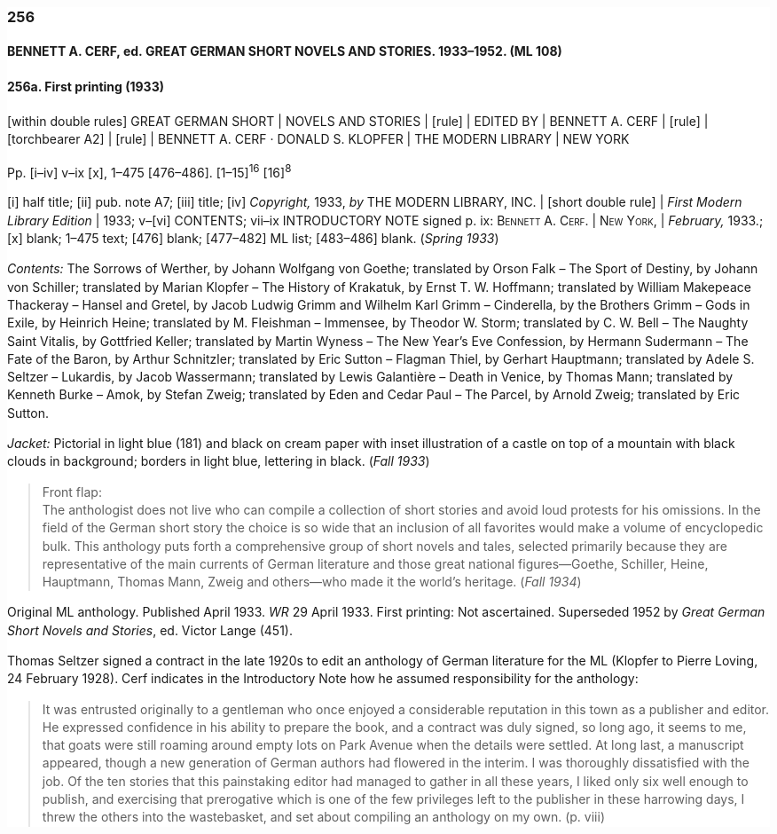 ### 256   

**BENNETT A. CERF, ed<span class="smallcaps">.</span> GREAT GERMAN SHORT NOVELS AND STORIES. 1933–1952. (ML 108)**   

#### 256a. First printing (1933)   

[within double rules] GREAT GERMAN SHORT | NOVELS AND STORIES | [rule] | EDITED BY | BENNETT A. CERF | [rule] | [torchbearer A2] | [rule] | BENNETT A. CERF · DONALD S. KLOPFER | THE MODERN LIBRARY | NEW YORK   

Pp. [i–iv] v–ix [x], 1–475 [476–486]. [1–15]<sup>16</sup> [16]<sup>8</sup>   

[i] half title; [ii] pub. note A7; [iii] title; [iv] *Copyright,* 1933, *by* THE MODERN LIBRARY, INC. | [short double rule] | *First Modern Library Edition* | 1933; v–[vi] CONTENTS; vii–ix INTRODUCTORY NOTE signed p. ix: <span class="smallcaps">Bennett A. Cerf</span>. | <span class="smallcaps">New York</span>, | *February,* 1933.; [x] blank; 1–475 text; [476] blank; [477–482] ML list; [483–486] blank. (*Spring 1933*)   

*Contents:* The Sorrows of Werther, by Johann Wolfgang von Goethe; translated by Orson Falk – The Sport of Destiny, by Johann von Schiller; translated by Marian Klopfer – The History of Krakatuk, by Ernst T. W. Hoffmann; translated by William Makepeace Thackeray – Hansel and Gretel, by Jacob Ludwig Grimm and Wilhelm Karl Grimm – Cinderella, by the Brothers Grimm – Gods in Exile, by Heinrich Heine; translated by M. Fleishman – Immensee, by Theodor W. Storm; translated by C. W. Bell – The Naughty Saint Vitalis, by Gottfried Keller; translated by Martin Wyness – The New Year’s Eve Confession, by Hermann Sudermann – The Fate of the Baron, by Arthur Schnitzler; translated by Eric Sutton – Flagman Thiel, by Gerhart Hauptmann; translated by Adele S. Seltzer – Lukardis, by Jacob Wassermann; translated by Lewis Galantière – Death in Venice, by Thomas Mann; translated by Kenneth Burke – Amok, by Stefan Zweig; translated by Eden and Cedar Paul – The Parcel, by Arnold Zweig; translated by Eric Sutton.   

*Jacket:* Pictorial in light blue (181) and black on cream paper with inset illustration of a castle on top of a mountain with black clouds in background; borders in light blue, lettering in black. (*Fall 1933*)   

> Front flap:<br> The anthologist does not live who can compile a collection of short stories and avoid loud protests for his omissions. In the field of the German short story the choice is so wide that an inclusion of all favorites would make a volume of encyclopedic bulk. This anthology puts forth a comprehensive group of short novels and tales, selected primarily because they are representative of the main currents of German literature and those great national figures—Goethe, Schiller, Heine, Hauptmann, Thomas Mann, Zweig and others—who made it the world’s heritage. (*Fall 1934*)   

Original ML anthology. Published April 1933. *WR* 29 April 1933. First printing: Not ascertained. Superseded 1952 by *Great German Short Novels and Stories*, ed. Victor Lange (451).   

Thomas Seltzer signed a contract in the late 1920s to edit an anthology of German literature for the ML (Klopfer to Pierre Loving, 24 February 1928). Cerf indicates in the Introductory Note how he assumed responsibility for the anthology:   

> It was entrusted originally to a gentleman who once enjoyed a considerable reputation in this town as a publisher and editor. He expressed confidence in his ability to prepare the book, and a contract was duly signed, so long ago, it seems to me, that goats were still roaming around empty lots on Park Avenue when the details were settled. At long last, a manuscript appeared, though a new generation of German authors had flowered in the interim. I was thoroughly dissatisfied with the job. Of the ten stories that this painstaking editor had managed to gather in all these years, I liked only six well enough to publish, and exercising that prerogative which is one of the few privileges left to the publisher in these harrowing days, I threw the others into the wastebasket, and set about compiling an anthology on my own. (p. viii)   
